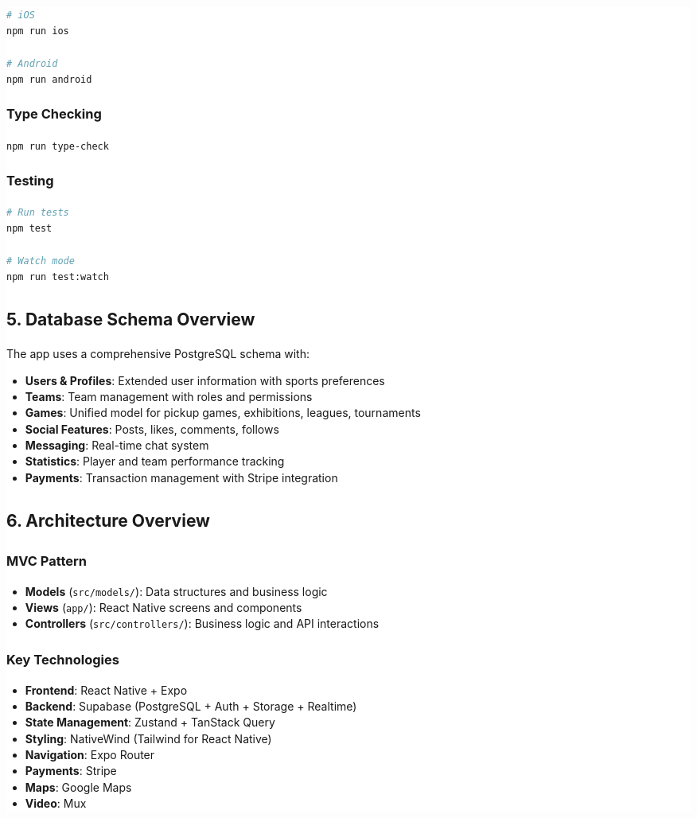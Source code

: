 ```bash
# iOS
npm run ios

# Android  
npm run android
```

### Type Checking

```bash
npm run type-check
```

### Testing

```bash
# Run tests
npm test

# Watch mode
npm run test:watch
```

## 5. Database Schema Overview

The app uses a comprehensive PostgreSQL schema with:

- **Users & Profiles**: Extended user information with sports preferences
- **Teams**: Team management with roles and permissions
- **Games**: Unified model for pickup games, exhibitions, leagues, tournaments
- **Social Features**: Posts, likes, comments, follows
- **Messaging**: Real-time chat system
- **Statistics**: Player and team performance tracking
- **Payments**: Transaction management with Stripe integration

## 6. Architecture Overview

### MVC Pattern

- **Models** (`src/models/`): Data structures and business logic
- **Views** (`app/`): React Native screens and components
- **Controllers** (`src/controllers/`): Business logic and API interactions

### Key Technologies

- **Frontend**: React Native + Expo
- **Backend**: Supabase (PostgreSQL + Auth + Storage + Realtime)
- **State Management**: Zustand + TanStack Query
- **Styling**: NativeWind (Tailwind for React Native)
- **Navigation**: Expo Router
- **Payments**: Stripe
- **Maps**: Google Maps
- **Video**: Mux

